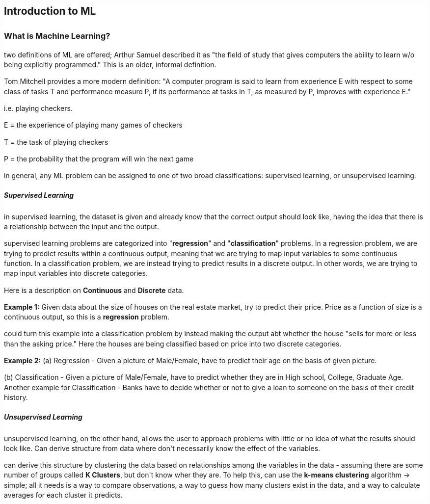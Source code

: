 ## Introduction to ML
### What is Machine Learning?
two definitions of ML are offered; Arthur Samuel described it as "the field of study that gives computers the ability to learn w/o being explicitly programmed." This is an older, informal definition.

Tom Mitchell provides a more modern definition: "A computer program is said to learn from experience E with respect to some class of tasks T and performance measure P, if its performance at tasks in T, as measured by P, improves with experience E."

i.e. playing checkers.

E = the experience of playing many games of checkers

T = the task of playing checkers

P = the probability that the program will win the next game

in general, any ML problem can be assigned to one of two broad classifications: supervised learning, or unsupervised learning.

##### Supervised Learning
in supervised learning, the dataset is given and already know that the correct output should look like, having the idea that there is a relationship between the input and the output.

supervised learning problems are categorized into "**regression**" and "**classification**" problems. In a regression problem, we are trying to predict results within a continuous output, meaning that we are trying to map input variables to some continuous function.
In a classification problem, we are instead trying to predict results in a discrete output. In other words, we are trying to map input variables into discrete categories.

Here is a description on **Continuous** and **Discrete** data.

**Example 1:**
Given data about the size of houses on the real estate market, try to predict their price.
Price as a function of size is a continuous output, so this is a **regression** problem.

could turn this example into a classification problem by instead making the output abt whether the house "sells for more or less than the asking price." Here the houses are being classified based on price into two discrete categories.

**Example 2:**
(a) Regression - Given a picture of Male/Female, have to predict their age on the basis of given picture.

(b) Classification - Given a picture of Male/Female, have to predict whether they are in High school, College, Graduate Age. 
Another example for Classification - Banks have to decide whether or not to give a loan to someone on the basis of their credit history.

##### Unsupervised Learning
unsupervised learning, on the other hand, allows the user to approach problems with little or no idea of what the results should look like. Can derive structure from data where don't necessarily know the effect of the variables.

can derive this structure by clustering the data based on relationships among the variables in the data - assuming there are some number of groups called **K Clusters**, but don't know wher they are. To help this, can use the **k-means clustering** algorithm -> simple; all it needs is a way to compare observations, a way to guess how many clusters exist in the data, and a way to calculate averages for each cluster it predicts.

